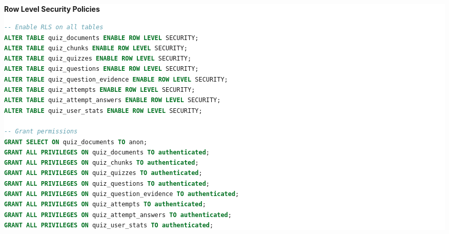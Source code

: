 **Row Level Security Policies**

```sql
-- Enable RLS on all tables
ALTER TABLE quiz_documents ENABLE ROW LEVEL SECURITY;
ALTER TABLE quiz_chunks ENABLE ROW LEVEL SECURITY;
ALTER TABLE quiz_quizzes ENABLE ROW LEVEL SECURITY;
ALTER TABLE quiz_questions ENABLE ROW LEVEL SECURITY;
ALTER TABLE quiz_question_evidence ENABLE ROW LEVEL SECURITY;
ALTER TABLE quiz_attempts ENABLE ROW LEVEL SECURITY;
ALTER TABLE quiz_attempt_answers ENABLE ROW LEVEL SECURITY;
ALTER TABLE quiz_user_stats ENABLE ROW LEVEL SECURITY;

-- Grant permissions
GRANT SELECT ON quiz_documents TO anon;
GRANT ALL PRIVILEGES ON quiz_documents TO authenticated;
GRANT ALL PRIVILEGES ON quiz_chunks TO authenticated;
GRANT ALL PRIVILEGES ON quiz_quizzes TO authenticated;
GRANT ALL PRIVILEGES ON quiz_questions TO authenticated;
GRANT ALL PRIVILEGES ON quiz_question_evidence TO authenticated;
GRANT ALL PRIVILEGES ON quiz_attempts TO authenticated;
GRANT ALL PRIVILEGES ON quiz_attempt_answers TO authenticated;
GRANT ALL PRIVILEGES ON quiz_user_stats TO authenticated;
```

